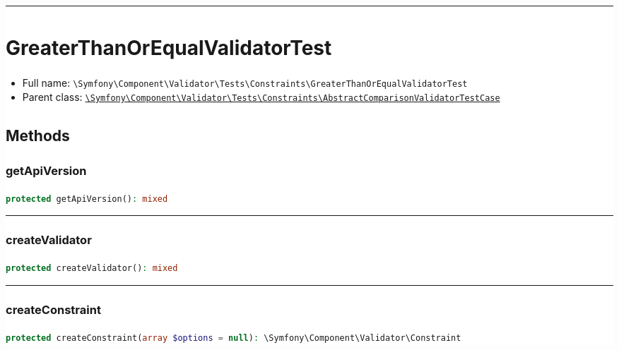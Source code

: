 ***

# GreaterThanOrEqualValidatorTest





* Full name: `\Symfony\Component\Validator\Tests\Constraints\GreaterThanOrEqualValidatorTest`
* Parent class: [`\Symfony\Component\Validator\Tests\Constraints\AbstractComparisonValidatorTestCase`](./AbstractComparisonValidatorTestCase.md)




## Methods


### getApiVersion



```php
protected getApiVersion(): mixed
```











***

### createValidator



```php
protected createValidator(): mixed
```











***

### createConstraint



```php
protected createConstraint(array $options = null): \Symfony\Component\Validator\Constraint
```


